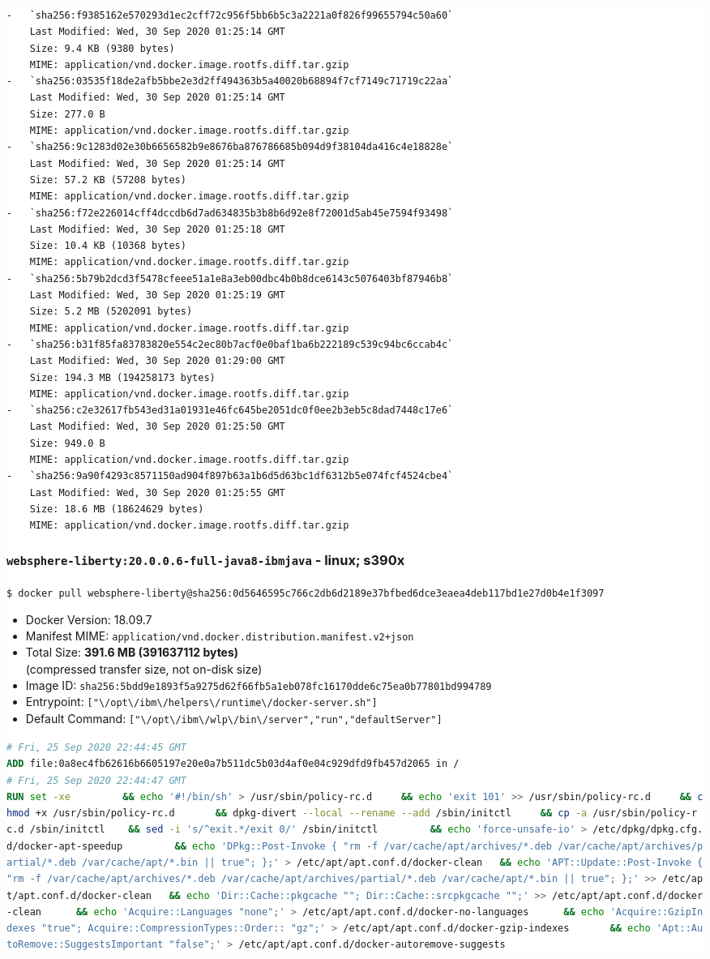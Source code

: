 	-	`sha256:f9385162e570293d1ec2cff72c956f5bb6b5c3a2221a0f826f99655794c50a60`  
		Last Modified: Wed, 30 Sep 2020 01:25:14 GMT  
		Size: 9.4 KB (9380 bytes)  
		MIME: application/vnd.docker.image.rootfs.diff.tar.gzip
	-	`sha256:03535f18de2afb5bbe2e3d2ff494363b5a40020b68894f7cf7149c71719c22aa`  
		Last Modified: Wed, 30 Sep 2020 01:25:14 GMT  
		Size: 277.0 B  
		MIME: application/vnd.docker.image.rootfs.diff.tar.gzip
	-	`sha256:9c1283d02e30b6656582b9e8676ba876786685b094d9f38104da416c4e18828e`  
		Last Modified: Wed, 30 Sep 2020 01:25:14 GMT  
		Size: 57.2 KB (57208 bytes)  
		MIME: application/vnd.docker.image.rootfs.diff.tar.gzip
	-	`sha256:f72e226014cff4dccdb6d7ad634835b3b8b6d92e8f72001d5ab45e7594f93498`  
		Last Modified: Wed, 30 Sep 2020 01:25:18 GMT  
		Size: 10.4 KB (10368 bytes)  
		MIME: application/vnd.docker.image.rootfs.diff.tar.gzip
	-	`sha256:5b79b2dcd3f5478cfeee51a1e8a3eb00dbc4b0b8dce6143c5076403bf87946b8`  
		Last Modified: Wed, 30 Sep 2020 01:25:19 GMT  
		Size: 5.2 MB (5202091 bytes)  
		MIME: application/vnd.docker.image.rootfs.diff.tar.gzip
	-	`sha256:b31f85fa83783820e554c2ec80b7acf0e0baf1ba6b222189c539c94bc6ccab4c`  
		Last Modified: Wed, 30 Sep 2020 01:29:00 GMT  
		Size: 194.3 MB (194258173 bytes)  
		MIME: application/vnd.docker.image.rootfs.diff.tar.gzip
	-	`sha256:c2e32617fb543ed31a01931e46fc645be2051dc0f0ee2b3eb5c8dad7448c17e6`  
		Last Modified: Wed, 30 Sep 2020 01:25:50 GMT  
		Size: 949.0 B  
		MIME: application/vnd.docker.image.rootfs.diff.tar.gzip
	-	`sha256:9a90f4293c8571150ad904f897b63a1b6d5d63bc1df6312b5e074fcf4524cbe4`  
		Last Modified: Wed, 30 Sep 2020 01:25:55 GMT  
		Size: 18.6 MB (18624629 bytes)  
		MIME: application/vnd.docker.image.rootfs.diff.tar.gzip

### `websphere-liberty:20.0.0.6-full-java8-ibmjava` - linux; s390x

```console
$ docker pull websphere-liberty@sha256:0d5646595c766c2db6d2189e37bfbed6dce3eaea4deb117bd1e27d0b4e1f3097
```

-	Docker Version: 18.09.7
-	Manifest MIME: `application/vnd.docker.distribution.manifest.v2+json`
-	Total Size: **391.6 MB (391637112 bytes)**  
	(compressed transfer size, not on-disk size)
-	Image ID: `sha256:5bdd9e1893f5a9275d62f66fb5a1eb078fc16170dde6c75ea0b77801bd994789`
-	Entrypoint: `["\/opt\/ibm\/helpers\/runtime\/docker-server.sh"]`
-	Default Command: `["\/opt\/ibm\/wlp\/bin\/server","run","defaultServer"]`

```dockerfile
# Fri, 25 Sep 2020 22:44:45 GMT
ADD file:0a8ec4fb62616b6605197e20e0a7b511dc5b03d4af0e04c929dfd9fb457d2065 in / 
# Fri, 25 Sep 2020 22:44:47 GMT
RUN set -xe 		&& echo '#!/bin/sh' > /usr/sbin/policy-rc.d 	&& echo 'exit 101' >> /usr/sbin/policy-rc.d 	&& chmod +x /usr/sbin/policy-rc.d 		&& dpkg-divert --local --rename --add /sbin/initctl 	&& cp -a /usr/sbin/policy-rc.d /sbin/initctl 	&& sed -i 's/^exit.*/exit 0/' /sbin/initctl 		&& echo 'force-unsafe-io' > /etc/dpkg/dpkg.cfg.d/docker-apt-speedup 		&& echo 'DPkg::Post-Invoke { "rm -f /var/cache/apt/archives/*.deb /var/cache/apt/archives/partial/*.deb /var/cache/apt/*.bin || true"; };' > /etc/apt/apt.conf.d/docker-clean 	&& echo 'APT::Update::Post-Invoke { "rm -f /var/cache/apt/archives/*.deb /var/cache/apt/archives/partial/*.deb /var/cache/apt/*.bin || true"; };' >> /etc/apt/apt.conf.d/docker-clean 	&& echo 'Dir::Cache::pkgcache ""; Dir::Cache::srcpkgcache "";' >> /etc/apt/apt.conf.d/docker-clean 		&& echo 'Acquire::Languages "none";' > /etc/apt/apt.conf.d/docker-no-languages 		&& echo 'Acquire::GzipIndexes "true"; Acquire::CompressionTypes::Order:: "gz";' > /etc/apt/apt.conf.d/docker-gzip-indexes 		&& echo 'Apt::AutoRemove::SuggestsImportant "false";' > /etc/apt/apt.conf.d/docker-autoremove-suggests
```